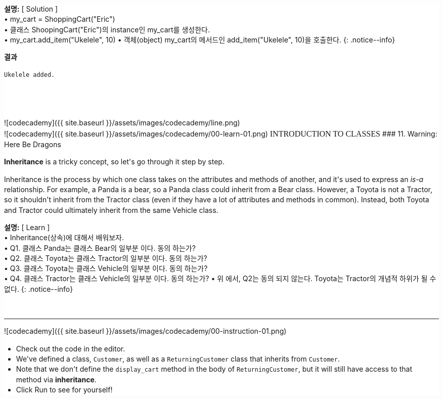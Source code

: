 **설명:** [ Solution ]     
• my_cart = ShoppingCart("Eric")    
• 클래스 ShoopingCart("Eric")의 instance인 my_cart를 생성한다.    
• my_cart.add_item("Ukelele", 10)
• 객체(object) my_cart의 메서드인 add_item("Ukelele", 10)을 호출한다.
{: .notice--info}



**결과**     
``` 
Ukelele added.
```   

<br>
<br>    
<br>    
![codecademy]({{ site.baseurl }}/assets/images/codecademy/line.png)
<br>
![codecademy]({{ site.baseurl }}/assets/images/codecademy/00-learn-01.png)    
<font size="3"  face="돋움">INTRODUCTION TO CLASSES</font> 
### 11. Warning: Here Be Dragons    

**Inheritance** is a tricky concept, so let's go through it step by step.

Inheritance is the process by which one class takes on the attributes and methods of another, and it's used to express an *is-a* relationship. For example, a Panda is a bear, so a Panda class could inherit from a Bear class. However, a Toyota is not a Tractor, so it shouldn't inherit from the Tractor class (even if they have a lot of attributes and methods in common). Instead, both Toyota and Tractor could ultimately inherit from the same Vehicle class. 



**설명:** [ Learn ]     
• Inheritance(상속)에 대해서 배워보자.    
• Q1. 클래스 Panda는 클래스 Bear의 일부분 이다. 동의 하는가?    
• Q2. 클래스 Toyota는 클래스 Tractor의 일부분 이다. 동의 하는가?    
• Q3. 클래스 Toyota는 클래스 Vehicle의 일부분 이다. 동의 하는가?    
• Q4. 클래스 Tractor는 클래스 Vehicle의 일부분 이다. 동의 하는가?
• 위 에서, Q2는 동의 되지 않는다. Toyota는 Tractor의 개념적 하위가 될 수 없다.
{: .notice--info}


<br>
<hr/>


![codecademy]({{ site.baseurl }}/assets/images/codecademy/00-instruction-01.png)    

* Check out the code in the editor.    
* We've defined a class, `Customer`, as well as a `ReturningCustomer` class that inherits from `Customer`.     
* Note that we don't define the `display_cart` method in the body of `ReturningCustomer`, but it will still have access to that method via **inheritance**.     
* Click Run to see for yourself! 
